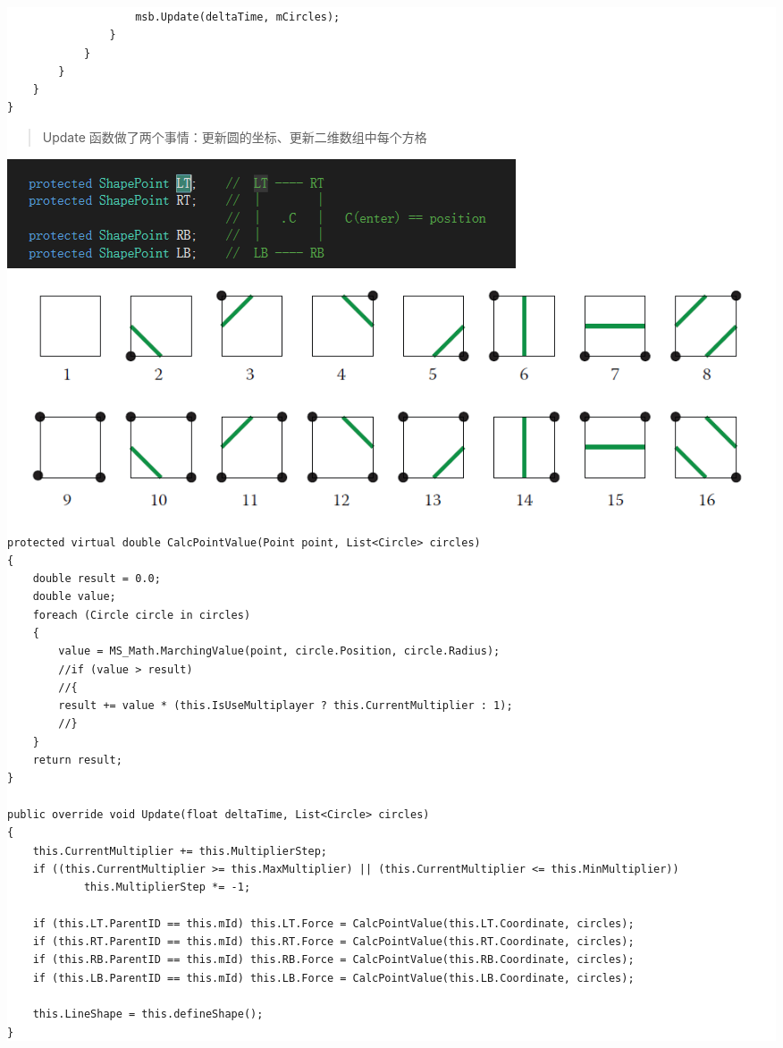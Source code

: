 ```Plain Text
                    msb.Update(deltaTime, mCircles);
                }
            }
        }
    }
}
```
> Update 函数做了两个事情：更新圆的坐标、更新二维数组中每个方格



![image](images/b0gvI0aBZSLbq5hynE7PaW7u3UrGDheDmBILiEhz1NQ.png)

![image](images/oczJf0yDvSLUeoAG-M0DUWGr5UM0uYbRx2N_GdXsqqk.png)

```Plain Text
protected virtual double CalcPointValue(Point point, List<Circle> circles)
{
    double result = 0.0;
    double value;
    foreach (Circle circle in circles)
    {
        value = MS_Math.MarchingValue(point, circle.Position, circle.Radius);
        //if (value > result)
        //{
        result += value * (this.IsUseMultiplayer ? this.CurrentMultiplier : 1);
        //}
    }
    return result;
}

public override void Update(float deltaTime, List<Circle> circles)
{
    this.CurrentMultiplier += this.MultiplierStep;
    if ((this.CurrentMultiplier >= this.MaxMultiplier) || (this.CurrentMultiplier <= this.MinMultiplier))
            this.MultiplierStep *= -1;

    if (this.LT.ParentID == this.mId) this.LT.Force = CalcPointValue(this.LT.Coordinate, circles);
    if (this.RT.ParentID == this.mId) this.RT.Force = CalcPointValue(this.RT.Coordinate, circles);
    if (this.RB.ParentID == this.mId) this.RB.Force = CalcPointValue(this.RB.Coordinate, circles);
    if (this.LB.ParentID == this.mId) this.LB.Force = CalcPointValue(this.LB.Coordinate, circles);

    this.LineShape = this.defineShape();
}
```